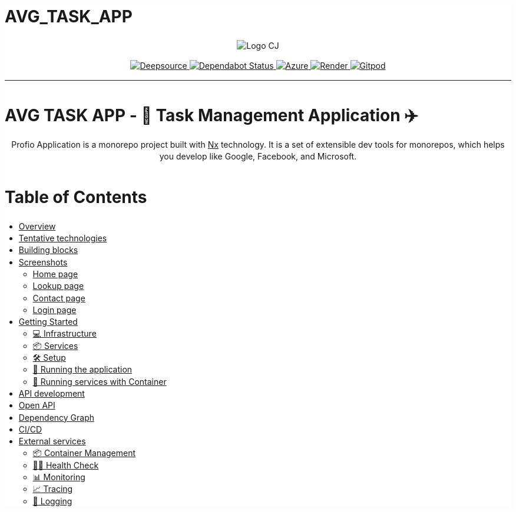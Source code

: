 # AVG_TASK_APP

<div align="center">
	<picture>
		<img loading="lazy" width="100%" src="./assets/img/cj-logistics.png" alt="Logo CJ">
	</picture>
	<p>
		<a href="https://app.deepsource.com/gh/HutechCJ/ProfioApp/?ref=repository-badge" target="_blank">
			<img loading="lazy" src="https://app.deepsource.com/gh/HutechCJ/ProfioApp.svg/?label=resolved+issues&show_trend=true&token=LhQScOINz_ITerHwJ5CKaFuM" alt="Deepsource">
		</a>
		<a href="https://github.com/HutechCJ/ProfioApp/network/updates" target="_blank">
			<img loading="lazy" src="https://img.shields.io/badge/dependabot-enabled-025e8c?logo=Dependabot" alt="Dependabot Status">
		</a>
		<a href="https://profioapp.azurewebsites.net/ " target="_blank">
			<img loading="lazy" src="https://img.shields.io/badge/azure-%230072C6.svg?logo=microsoftazure&logoColor=white" alt="Azure">
		</a>
		<a href="https://profio-cms.onrender.com/" target="_blank">
			<img loading="lazy" src="https://img.shields.io/badge/render-%2346E3B7?logo=render&logoColor=white" alt="Render">
		</a>
    <a href="https://gitpod.io/new/#https://github.com/HutechCJ/ProfioApp" target="_blank">
			<img loading="lazy" src="https://img.shields.io/badge/Gitpod-ready--to--code-blue?logo=gitpod" alt="Gitpod">
		</a>
	</p>
</div>

<hr>

<h1 align="justify"> AVG TASK APP - 🚛 Task Management Application ✈️</h1>

<p align="center">
	Profio Application is a monorepo project built with <a href="https://nx.dev/">Nx</a> technology. It is a set of extensible dev tools for monorepos, which helps you develop like Google, Facebook, and Microsoft.
</p>

<h1>Table of Contents</h1>

- [Overview](#overview)
- [Tentative technologies](#tentative-technologies)
- [Building blocks](#building-blocks)
- [Screenshots](#screenshots)
  - [Home page](#home-page)
  - [Lookup page](#lookup-page)
  - [Contact page](#contact-page)
  - [Login page](#login-page)
- [Getting Started](#getting-started)
  - [💻 Infrastructure](#-infrastructure)
  - [📦 Services](#-services)
  - [🛠️ Setup](#️-setup)
  - [🚀 Running the application](#-running-the-application)
  - [🐳 Running services with Container](#-running-services-with-container)
- [API development](#api-development)
- [Open API](#open-api)
- [Dependency Graph](#dependency-graph)
- [CI/CD](#cicd)
- [External services](#external-services)
  - [📦 Container Management](#-container-management)
  - [🧑‍⚕️ Health Check](#️-health-check)
  - [📊 Monitoring](#-monitoring)
  - [📈 Tracing](#-tracing)
  - [📝 Logging](#-logging)